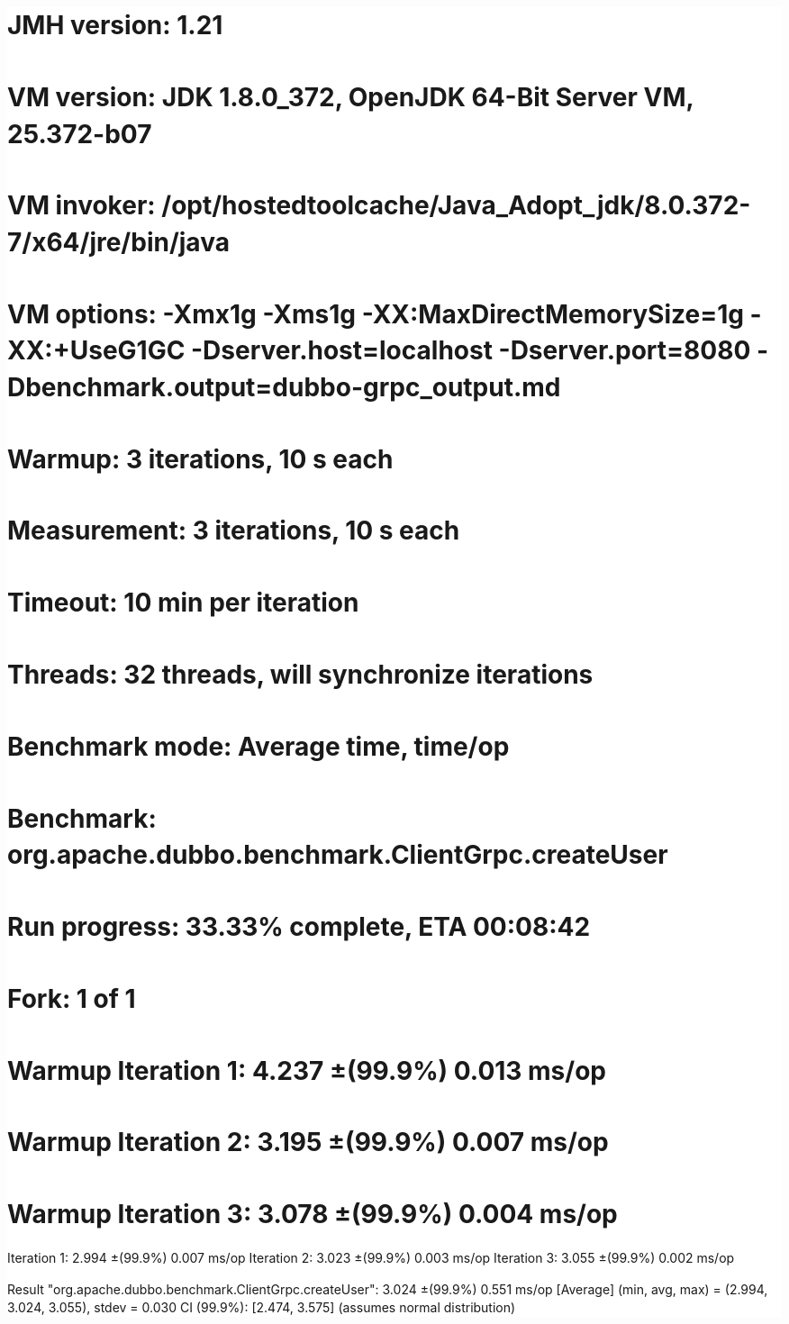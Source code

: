 
# JMH version: 1.21
# VM version: JDK 1.8.0_372, OpenJDK 64-Bit Server VM, 25.372-b07
# VM invoker: /opt/hostedtoolcache/Java_Adopt_jdk/8.0.372-7/x64/jre/bin/java
# VM options: -Xmx1g -Xms1g -XX:MaxDirectMemorySize=1g -XX:+UseG1GC -Dserver.host=localhost -Dserver.port=8080 -Dbenchmark.output=dubbo-grpc_output.md
# Warmup: 3 iterations, 10 s each
# Measurement: 3 iterations, 10 s each
# Timeout: 10 min per iteration
# Threads: 32 threads, will synchronize iterations
# Benchmark mode: Average time, time/op
# Benchmark: org.apache.dubbo.benchmark.ClientGrpc.createUser

# Run progress: 33.33% complete, ETA 00:08:42
# Fork: 1 of 1
# Warmup Iteration   1: 4.237 ±(99.9%) 0.013 ms/op
# Warmup Iteration   2: 3.195 ±(99.9%) 0.007 ms/op
# Warmup Iteration   3: 3.078 ±(99.9%) 0.004 ms/op
Iteration   1: 2.994 ±(99.9%) 0.007 ms/op
Iteration   2: 3.023 ±(99.9%) 0.003 ms/op
Iteration   3: 3.055 ±(99.9%) 0.002 ms/op


Result "org.apache.dubbo.benchmark.ClientGrpc.createUser":
  3.024 ±(99.9%) 0.551 ms/op [Average]
  (min, avg, max) = (2.994, 3.024, 3.055), stdev = 0.030
  CI (99.9%): [2.474, 3.575] (assumes normal distribution)

